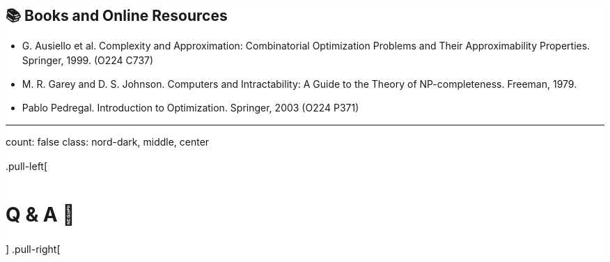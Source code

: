 
## 📚 Books and Online Resources

- G. Ausiello et al. Complexity and Approximation: Combinatorial Optimization Problems and Their Approximability Properties. Springer, 1999. (O224 C737)

- M. R. Garey and D. S. Johnson. Computers and Intractability: A Guide to the Theory of NP-completeness. Freeman, 1979.

- Pablo Pedregal. Introduction to Optimization. Springer, 2003 (O224 P371)

---

count: false
class: nord-dark, middle, center

.pull-left[

# Q & A 🎤

] .pull-right[
